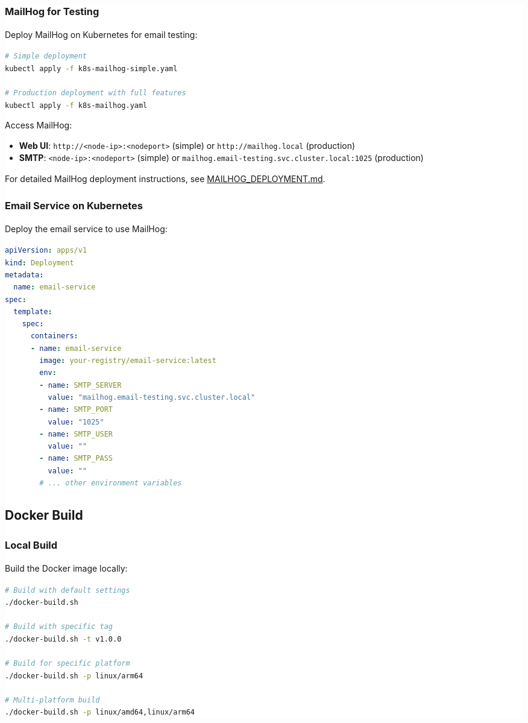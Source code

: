### MailHog for Testing

Deploy MailHog on Kubernetes for email testing:

```bash
# Simple deployment
kubectl apply -f k8s-mailhog-simple.yaml

# Production deployment with full features
kubectl apply -f k8s-mailhog.yaml
```

Access MailHog:
- **Web UI**: `http://<node-ip>:<nodeport>` (simple) or `http://mailhog.local` (production)
- **SMTP**: `<node-ip>:<nodeport>` (simple) or `mailhog.email-testing.svc.cluster.local:1025` (production)

For detailed MailHog deployment instructions, see [MAILHOG_DEPLOYMENT.md](MAILHOG_DEPLOYMENT.md).

### Email Service on Kubernetes

Deploy the email service to use MailHog:

```yaml
apiVersion: apps/v1
kind: Deployment
metadata:
  name: email-service
spec:
  template:
    spec:
      containers:
      - name: email-service
        image: your-registry/email-service:latest
        env:
        - name: SMTP_SERVER
          value: "mailhog.email-testing.svc.cluster.local"
        - name: SMTP_PORT
          value: "1025"
        - name: SMTP_USER
          value: ""
        - name: SMTP_PASS
          value: ""
        # ... other environment variables
```

## Docker Build

### Local Build

Build the Docker image locally:

```bash
# Build with default settings
./docker-build.sh

# Build with specific tag
./docker-build.sh -t v1.0.0

# Build for specific platform
./docker-build.sh -p linux/arm64

# Multi-platform build
./docker-build.sh -p linux/amd64,linux/arm64
```

